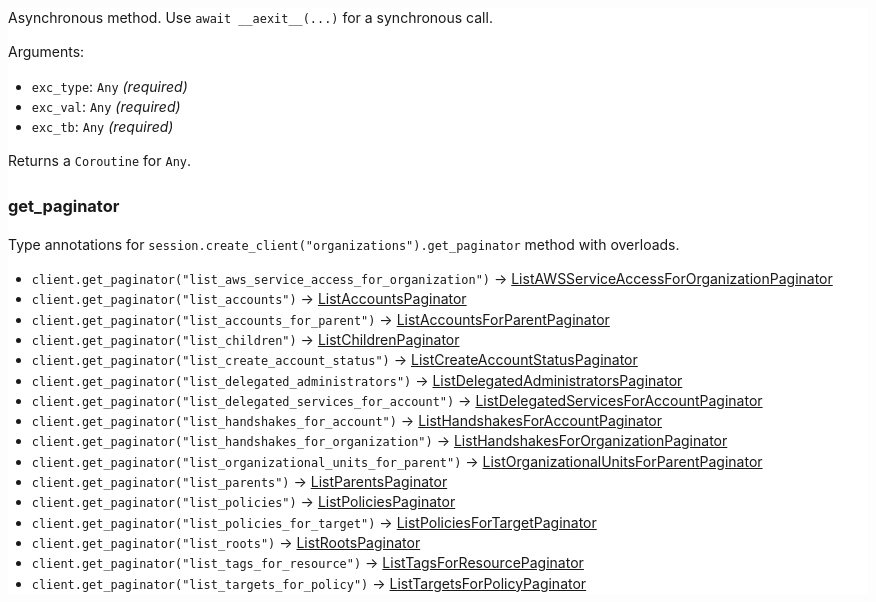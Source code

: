 Asynchronous method. Use `await __aexit__(...)` for a synchronous call.

Arguments:

- `exc_type`: `Any` *(required)*
- `exc_val`: `Any` *(required)*
- `exc_tb`: `Any` *(required)*

Returns a `Coroutine` for `Any`.

<a id="get_paginator"></a>

### get_paginator

Type annotations for `session.create_client("organizations").get_paginator`
method with overloads.

- `client.get_paginator("list_aws_service_access_for_organization")` ->
  [ListAWSServiceAccessForOrganizationPaginator](./paginators.md#listawsserviceaccessfororganizationpaginator)
- `client.get_paginator("list_accounts")` ->
  [ListAccountsPaginator](./paginators.md#listaccountspaginator)
- `client.get_paginator("list_accounts_for_parent")` ->
  [ListAccountsForParentPaginator](./paginators.md#listaccountsforparentpaginator)
- `client.get_paginator("list_children")` ->
  [ListChildrenPaginator](./paginators.md#listchildrenpaginator)
- `client.get_paginator("list_create_account_status")` ->
  [ListCreateAccountStatusPaginator](./paginators.md#listcreateaccountstatuspaginator)
- `client.get_paginator("list_delegated_administrators")` ->
  [ListDelegatedAdministratorsPaginator](./paginators.md#listdelegatedadministratorspaginator)
- `client.get_paginator("list_delegated_services_for_account")` ->
  [ListDelegatedServicesForAccountPaginator](./paginators.md#listdelegatedservicesforaccountpaginator)
- `client.get_paginator("list_handshakes_for_account")` ->
  [ListHandshakesForAccountPaginator](./paginators.md#listhandshakesforaccountpaginator)
- `client.get_paginator("list_handshakes_for_organization")` ->
  [ListHandshakesForOrganizationPaginator](./paginators.md#listhandshakesfororganizationpaginator)
- `client.get_paginator("list_organizational_units_for_parent")` ->
  [ListOrganizationalUnitsForParentPaginator](./paginators.md#listorganizationalunitsforparentpaginator)
- `client.get_paginator("list_parents")` ->
  [ListParentsPaginator](./paginators.md#listparentspaginator)
- `client.get_paginator("list_policies")` ->
  [ListPoliciesPaginator](./paginators.md#listpoliciespaginator)
- `client.get_paginator("list_policies_for_target")` ->
  [ListPoliciesForTargetPaginator](./paginators.md#listpoliciesfortargetpaginator)
- `client.get_paginator("list_roots")` ->
  [ListRootsPaginator](./paginators.md#listrootspaginator)
- `client.get_paginator("list_tags_for_resource")` ->
  [ListTagsForResourcePaginator](./paginators.md#listtagsforresourcepaginator)
- `client.get_paginator("list_targets_for_policy")` ->
  [ListTargetsForPolicyPaginator](./paginators.md#listtargetsforpolicypaginator)
